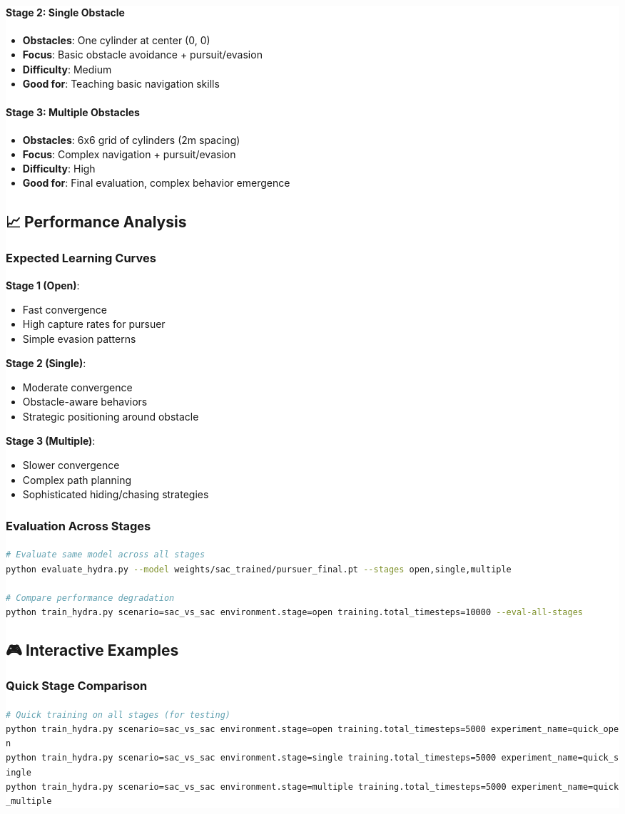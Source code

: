 #### Stage 2: Single Obstacle
- **Obstacles**: One cylinder at center (0, 0)
- **Focus**: Basic obstacle avoidance + pursuit/evasion
- **Difficulty**: Medium
- **Good for**: Teaching basic navigation skills

#### Stage 3: Multiple Obstacles  
- **Obstacles**: 6x6 grid of cylinders (2m spacing)
- **Focus**: Complex navigation + pursuit/evasion
- **Difficulty**: High
- **Good for**: Final evaluation, complex behavior emergence

## 📈 Performance Analysis

### Expected Learning Curves

**Stage 1 (Open)**: 
- Fast convergence
- High capture rates for pursuer
- Simple evasion patterns

**Stage 2 (Single)**:
- Moderate convergence
- Obstacle-aware behaviors
- Strategic positioning around obstacle

**Stage 3 (Multiple)**:
- Slower convergence
- Complex path planning
- Sophisticated hiding/chasing strategies

### Evaluation Across Stages

```bash
# Evaluate same model across all stages
python evaluate_hydra.py --model weights/sac_trained/pursuer_final.pt --stages open,single,multiple

# Compare performance degradation
python train_hydra.py scenario=sac_vs_sac environment.stage=open training.total_timesteps=10000 --eval-all-stages
```

## 🎮 Interactive Examples

### Quick Stage Comparison

```bash
# Quick training on all stages (for testing)
python train_hydra.py scenario=sac_vs_sac environment.stage=open training.total_timesteps=5000 experiment_name=quick_open
python train_hydra.py scenario=sac_vs_sac environment.stage=single training.total_timesteps=5000 experiment_name=quick_single  
python train_hydra.py scenario=sac_vs_sac environment.stage=multiple training.total_timesteps=5000 experiment_name=quick_multiple
```
